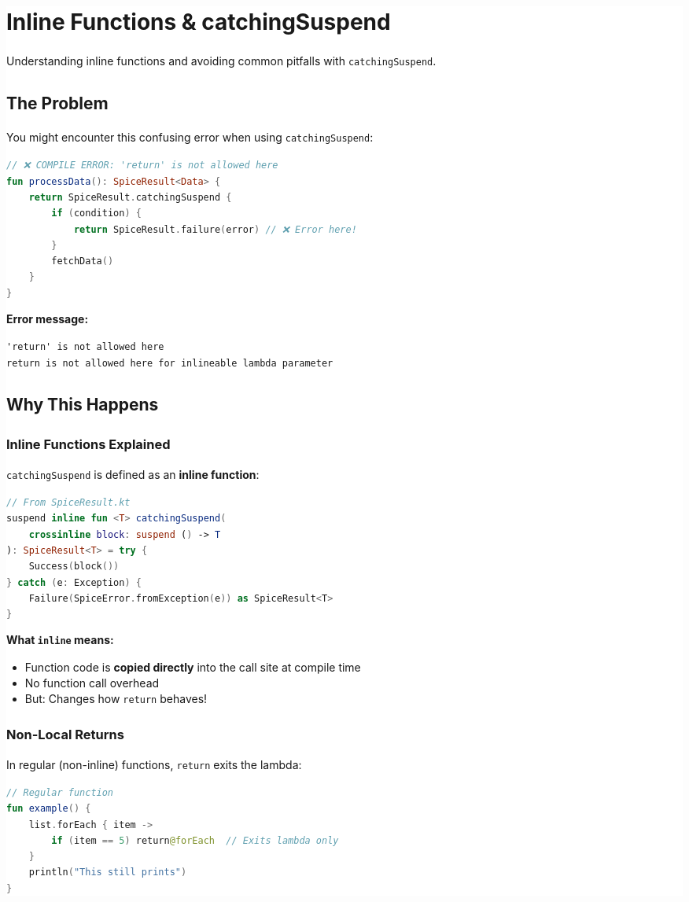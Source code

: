 # Inline Functions & catchingSuspend

Understanding inline functions and avoiding common pitfalls with `catchingSuspend`.

## The Problem

You might encounter this confusing error when using `catchingSuspend`:

```kotlin
// ❌ COMPILE ERROR: 'return' is not allowed here
fun processData(): SpiceResult<Data> {
    return SpiceResult.catchingSuspend {
        if (condition) {
            return SpiceResult.failure(error) // ❌ Error here!
        }
        fetchData()
    }
}
```

**Error message:**
```
'return' is not allowed here
return is not allowed here for inlineable lambda parameter
```

## Why This Happens

### Inline Functions Explained

`catchingSuspend` is defined as an **inline function**:

```kotlin
// From SpiceResult.kt
suspend inline fun <T> catchingSuspend(
    crossinline block: suspend () -> T
): SpiceResult<T> = try {
    Success(block())
} catch (e: Exception) {
    Failure(SpiceError.fromException(e)) as SpiceResult<T>
}
```

**What `inline` means:**
- Function code is **copied directly** into the call site at compile time
- No function call overhead
- But: Changes how `return` behaves!

### Non-Local Returns

In regular (non-inline) functions, `return` exits the lambda:

```kotlin
// Regular function
fun example() {
    list.forEach { item ->
        if (item == 5) return@forEach  // Exits lambda only
    }
    println("This still prints")
}
```
